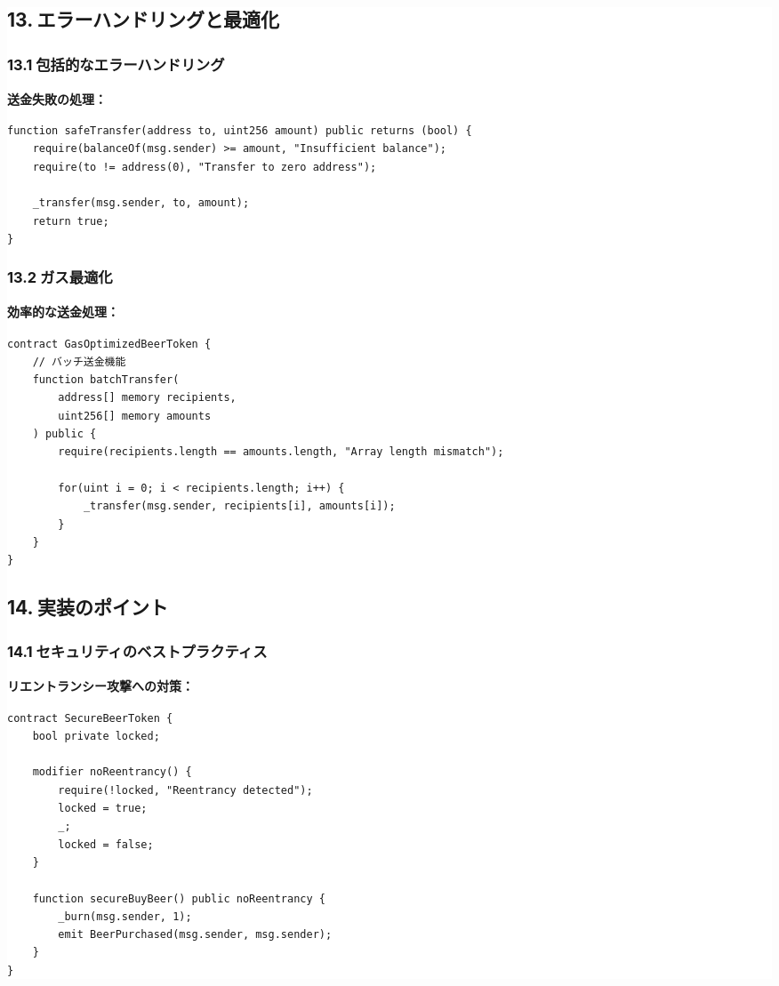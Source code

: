 ## 13. エラーハンドリングと最適化

### 13.1 包括的なエラーハンドリング

**送金失敗の処理：**
```solidity
function safeTransfer(address to, uint256 amount) public returns (bool) {
    require(balanceOf(msg.sender) >= amount, "Insufficient balance");
    require(to != address(0), "Transfer to zero address");
    
    _transfer(msg.sender, to, amount);
    return true;
}
```

### 13.2 ガス最適化

**効率的な送金処理：**
```solidity
contract GasOptimizedBeerToken {
    // バッチ送金機能
    function batchTransfer(
        address[] memory recipients,
        uint256[] memory amounts
    ) public {
        require(recipients.length == amounts.length, "Array length mismatch");
        
        for(uint i = 0; i < recipients.length; i++) {
            _transfer(msg.sender, recipients[i], amounts[i]);
        }
    }
}
```

## 14. 実装のポイント

### 14.1 セキュリティのベストプラクティス

**リエントランシー攻撃への対策：**
```solidity
contract SecureBeerToken {
    bool private locked;
    
    modifier noReentrancy() {
        require(!locked, "Reentrancy detected");
        locked = true;
        _;
        locked = false;
    }
    
    function secureBuyBeer() public noReentrancy {
        _burn(msg.sender, 1);
        emit BeerPurchased(msg.sender, msg.sender);
    }
}
```
